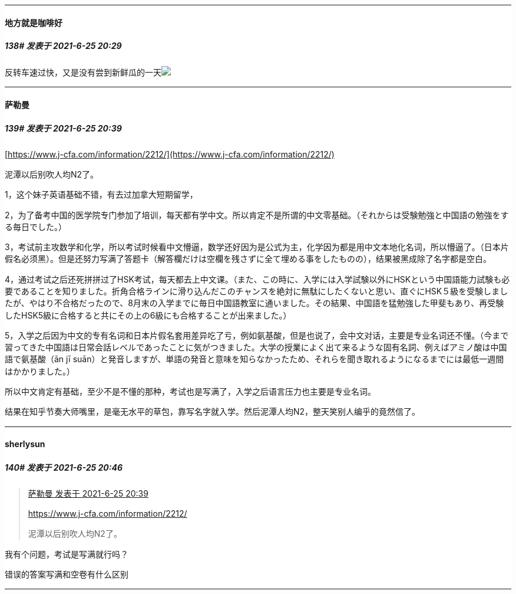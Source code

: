
*****

####  地方就是咖啡好  
##### 138#       发表于 2021-6-25 20:29


反转车速过快，又是没有尝到新鲜瓜的一天<img src="https://static.saraba1st.com/image/smiley/face2017/037.png" referrerpolicy="no-referrer">


*****

####  萨勒曼  
##### 139#       发表于 2021-6-25 20:39


[https://www.j-cfa.com/information/2212/](https://www.j-cfa.com/information/2212/)


泥潭以后别吹人均N2了。

1，这个妹子英语基础不错，有去过加拿大短期留学，

2，为了备考中国的医学院专门参加了培训，每天都有学中文。所以肯定不是所谓的中文零基础。（それからは受験勉強と中国語の勉強をする毎日でした。）

3，考试前主攻数学和化学，所以考试时候看中文懵逼，数学还好因为是公式为主，化学因为都是用中文本地化名词，所以懵逼了。（日本片假名必须黑）。但是还努力写满了答题卡（解答欄だけは空欄を残さずに全て埋める事をしたものの），结果被黑成除了名字都是空白。

4，通过考试之后还死拼拼过了HSK考试，每天都去上中文课。（また、この時に、入学には入学試験以外にHSKという中国語能力試験も必要であることを知りました。折角合格ラインに滑り込んだこのチャンスを絶対に無駄にしたくないと思い、直ぐにHSK５級を受験しましたが、やはり不合格だったので、8月末の入学までに毎日中国語教室に通いました。その結果、中国語を猛勉強した甲斐もあり、再受験したHSK5級に合格すると共にその上の6級にも合格することが出来ました。）

5，入学之后因为中文的专有名词和日本片假名套用差异吃了亏，例如氨基酸，但是也说了，会中文对话，主要是专业名词还不懂。（今まで習ってきた中国語は日常会話レベルであったことに気がつきました。大学の授業によく出て来るような固有名詞、例えばアミノ酸は中国語で氨基酸（ān jī suān）と発音しますが、単語の発音と意味を知らなかったため、それらを聞き取れるようになるまでには最低一週間はかかりました。）


所以中文肯定有基础，至少不是不懂的那种，考试也是写满了，入学之后语言压力也主要是专业名词。


结果在知乎节奏大师嘴里，是毫无水平的草包，靠写名字就入学。然后泥潭人均N2，整天笑别人编乎的竟然信了。


*****

####  sherlysun  
##### 140#       发表于 2021-6-25 20:46


<blockquote><a href="httphttps://bbs.saraba1st.com/2b/forum.php?mod=redirect&amp;goto=findpost&amp;pid=51739250&amp;ptid=2011873" target="_blank">萨勒曼 发表于 2021-6-25 20:39</a>

https://www.j-cfa.com/information/2212/


泥潭以后别吹人均N2了。</blockquote>
我有个问题，考试是写满就行吗？

错误的答案写满和空卷有什么区别


*****

